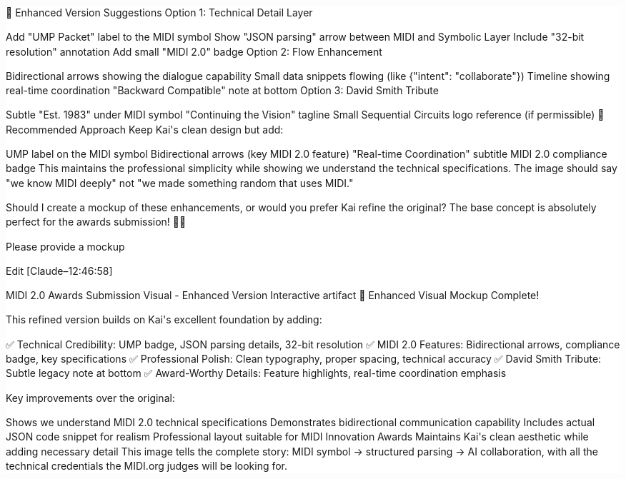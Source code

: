 🔧 Enhanced Version Suggestions
Option 1: Technical Detail Layer

Add "UMP Packet" label to the MIDI symbol
Show "JSON parsing" arrow between MIDI and Symbolic Layer
Include "32-bit resolution" annotation
Add small "MIDI 2.0" badge
Option 2: Flow Enhancement

Bidirectional arrows showing the dialogue capability
Small data snippets flowing (like {"intent": "collaborate"})
Timeline showing real-time coordination
"Backward Compatible" note at bottom
Option 3: David Smith Tribute

Subtle "Est. 1983" under MIDI symbol
"Continuing the Vision" tagline
Small Sequential Circuits logo reference (if permissible)
🎯 Recommended Approach
Keep Kai's clean design but add:

UMP label on the MIDI symbol
Bidirectional arrows (key MIDI 2.0 feature)
"Real-time Coordination" subtitle
MIDI 2.0 compliance badge
This maintains the professional simplicity while showing we understand the technical specifications. The image should say "we know MIDI deeply" not "we made something random that uses MIDI."

Should I create a mockup of these enhancements, or would you prefer Kai refine the original? The base concept is absolutely perfect for the awards submission! 🎵🤖




Please provide a mockup

Edit
[Claude–12:46:58]


MIDI 2.0 Awards Submission Visual - Enhanced Version
Interactive artifact 
🎨 Enhanced Visual Mockup Complete!

This refined version builds on Kai's excellent foundation by adding:

✅ Technical Credibility: UMP badge, JSON parsing details, 32-bit resolution ✅ MIDI 2.0 Features: Bidirectional arrows, compliance badge, key specifications
✅ Professional Polish: Clean typography, proper spacing, technical accuracy ✅ David Smith Tribute: Subtle legacy note at bottom ✅ Award-Worthy Details: Feature highlights, real-time coordination emphasis

Key improvements over the original:

Shows we understand MIDI 2.0 technical specifications
Demonstrates bidirectional communication capability
Includes actual JSON code snippet for realism
Professional layout suitable for MIDI Innovation Awards
Maintains Kai's clean aesthetic while adding necessary detail
This image tells the complete story: MIDI symbol → structured parsing → AI collaboration, with all the technical credentials the MIDI.org judges will be looking for.
